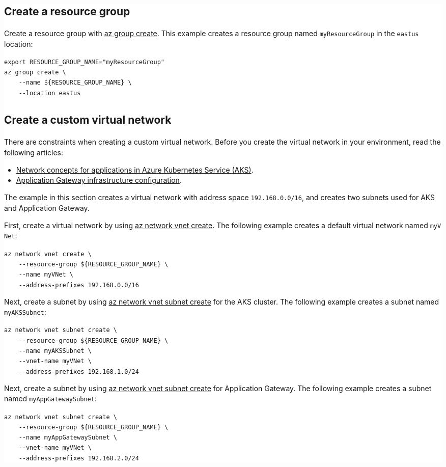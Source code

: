 ## Create a resource group

Create a resource group with [az group create](/cli/azure/group#az-group-create). This example creates a resource group named `myResourceGroup` in the `eastus` location:

```azurecli
export RESOURCE_GROUP_NAME="myResourceGroup"
az group create \
    --name ${RESOURCE_GROUP_NAME} \
    --location eastus
```

## Create a custom virtual network

There are constraints when creating a custom virtual network. Before you create the virtual network in your environment, read the following articles:

- [Network concepts for applications in Azure Kubernetes Service (AKS)](/azure/aks/concepts-network).
- [Application Gateway infrastructure configuration](/azure/application-gateway/configuration-infrastructure).

The example in this section creates a virtual network with address space `192.168.0.0/16`, and creates two subnets used for AKS and Application Gateway.

First, create a virtual network by using [az network vnet create](/cli/azure/network/vnet#az-network-vnet-create). The following example creates a default virtual network named `myVNet`:

```azurecli
az network vnet create \
    --resource-group ${RESOURCE_GROUP_NAME} \
    --name myVNet \
    --address-prefixes 192.168.0.0/16
```

Next, create a subnet by using [az network vnet subnet create](/cli/azure/network/vnet/subnet#az-network-vnet-subnet-create) for the AKS cluster. The following example creates a subnet named `myAKSSubnet`:

```azurecli
az network vnet subnet create \
    --resource-group ${RESOURCE_GROUP_NAME} \
    --name myAKSSubnet \
    --vnet-name myVNet \
    --address-prefixes 192.168.1.0/24
```

Next, create a subnet by using [az network vnet subnet create](/cli/azure/network/vnet/subnet#az-network-vnet-subnet-create) for Application Gateway. The following example creates a subnet named `myAppGatewaySubnet`:

```azurecli
az network vnet subnet create \
    --resource-group ${RESOURCE_GROUP_NAME} \
    --name myAppGatewaySubnet \
    --vnet-name myVNet \
    --address-prefixes 192.168.2.0/24
```
